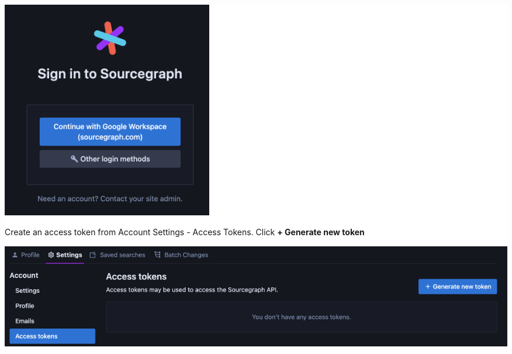 <img src="../../../images/3b66de59129d19d8e71ed4d07b1e369ac956b7e3177cb8d3af60765559842431.png" width="350">

Create an access token from Account Settings - Access Tokens. Click **+ Generate new token**

![picture 4](../../../images/a88d828e082067ac6c57f8c32d67de3bf093732689578a4aa29c5b2f67fd53ba.png)  
